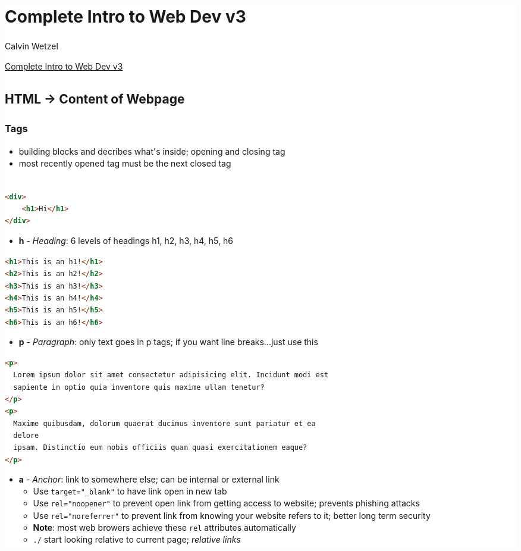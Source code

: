 # Complete Intro to Web Dev v3

Calvin Wetzel

[Complete Intro to Web Dev v3](https://btholt.github.io/complete-intro-to-web-dev-v3/)

## HTML -> Content of Webpage

### Tags

- building blocks and decribes what's inside; opening and closing tag
- most recently opened tag must be the next closed tag

```html

<div>
    <h1>Hi</h1>
</div>

```

- **h** - _Heading_: 6 levels of headings h1, h2, h3, h4, h5, h6

```html
<h1>This is an h1!</h1>
<h2>This is an h2!</h2>
<h3>This is an h3!</h3>
<h4>This is an h4!</h4>
<h5>This is an h5!</h5>
<h6>This is an h6!</h6>
```

- **p** - _Paragraph_: only text goes in p tags; if you want line breaks...just use this

```html
<p>
  Lorem ipsum dolor sit amet consectetur adipisicing elit. Incidunt modi est
  sapiente in optio quia inventore quis maxime ullam tenetur?
</p>
<p>
  Maxime quibusdam, dolorum quaerat ducimus inventore sunt pariatur et ea 
  delore
  ipsam. Distinctio eum nobis officiis quam quasi exercitationem eaque?
</p>
```

- **a** - _Anchor_: link to somewhere else; can be internal or external link
  - Use `target="_blank"` to have link open in new tab
  - Use `rel="noopener"` to prevent open link from getting access to website; prevents phishing attacks
  - Use `rel="noreferrer"` to prevent link from knowing your website refers to it; better long term security
  - **Note**: most web browers achieve these `rel` attributes automatically
  - `./` start looking relative to current page; _relative links_
